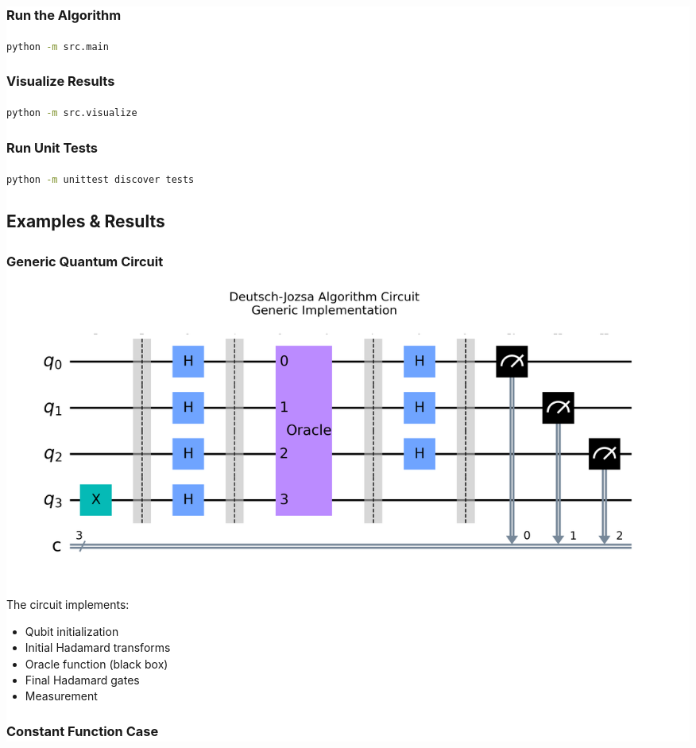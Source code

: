 ### Run the Algorithm
```bash
python -m src.main
```

### Visualize Results
```bash
python -m src.visualize
```

### Run Unit Tests
```bash
python -m unittest discover tests
```

## Examples & Results

### Generic Quantum Circuit
<img src="docs/dj_circuit_generic.png" alt="Generic Quantum Circuit" width="800">

The circuit implements:
- Qubit initialization
- Initial Hadamard transforms
- Oracle function (black box)
- Final Hadamard gates
- Measurement

### Constant Function Case